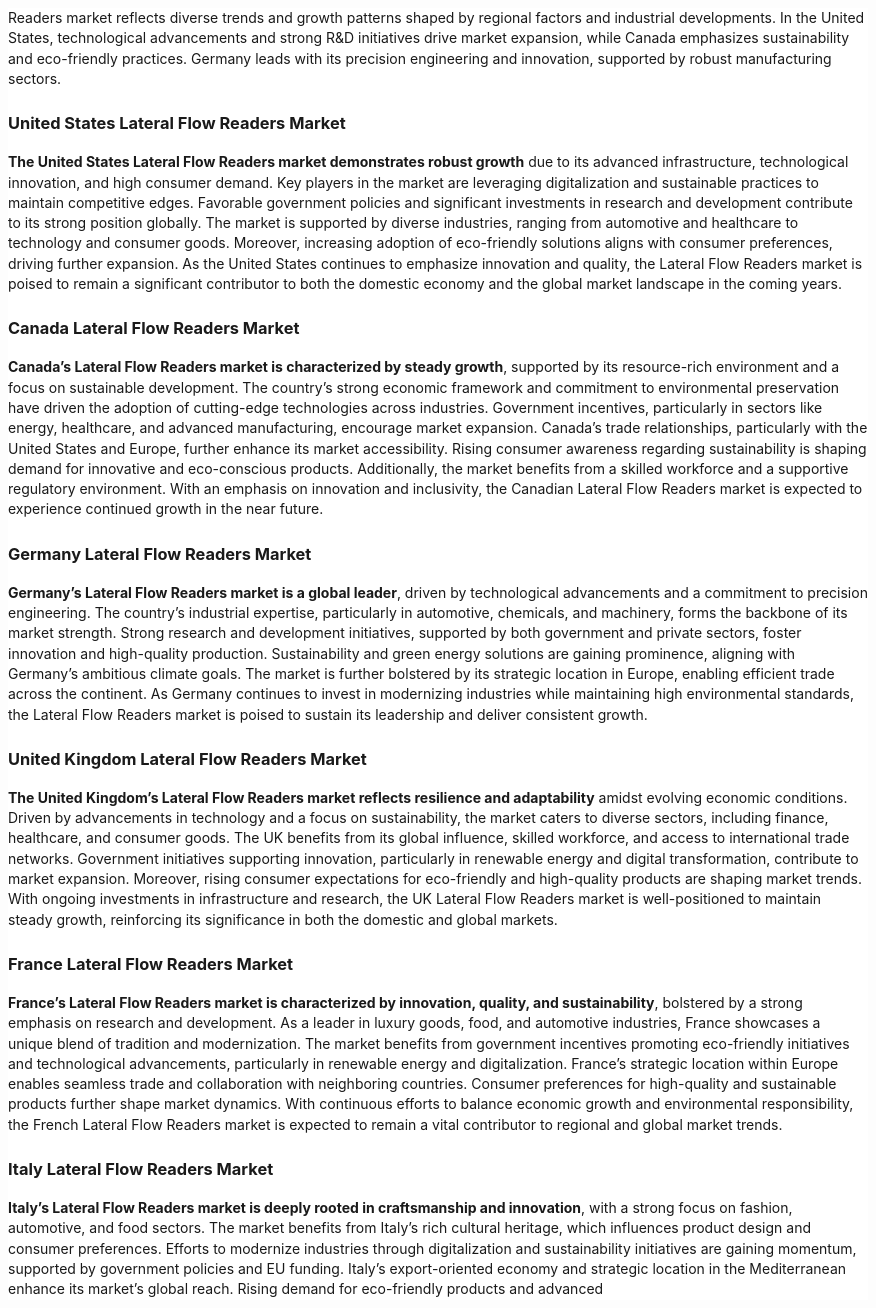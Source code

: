 Readers market reflects diverse trends and growth patterns shaped by regional factors and industrial developments. In the United States, technological advancements and strong R&amp;D initiatives drive market expansion, while Canada emphasizes sustainability and eco-friendly practices. Germany leads with its precision engineering and innovation, supported by robust manufacturing sectors.</span></em></p></blockquote><h3><strong>United States Lateral Flow Readers Market</strong></h3><p><strong>The United States Lateral Flow Readers market demonstrates robust growth</strong> due to its advanced infrastructure, technological innovation, and high consumer demand. Key players in the market are leveraging digitalization and sustainable practices to maintain competitive edges. Favorable government policies and significant investments in research and development contribute to its strong position globally. The market is supported by diverse industries, ranging from automotive and healthcare to technology and consumer goods. Moreover, increasing adoption of eco-friendly solutions aligns with consumer preferences, driving further expansion. As the United States continues to emphasize innovation and quality, the Lateral Flow Readers market is poised to remain a significant contributor to both the domestic economy and the global market landscape in the coming years.</p><h3><strong>Canada Lateral Flow Readers Market</strong></h3><p><strong>Canada&rsquo;s Lateral Flow Readers market is characterized by steady growth</strong>, supported by its resource-rich environment and a focus on sustainable development. The country&rsquo;s strong economic framework and commitment to environmental preservation have driven the adoption of cutting-edge technologies across industries. Government incentives, particularly in sectors like energy, healthcare, and advanced manufacturing, encourage market expansion. Canada&rsquo;s trade relationships, particularly with the United States and Europe, further enhance its market accessibility. Rising consumer awareness regarding sustainability is shaping demand for innovative and eco-conscious products. Additionally, the market benefits from a skilled workforce and a supportive regulatory environment. With an emphasis on innovation and inclusivity, the Canadian Lateral Flow Readers market is expected to experience continued growth in the near future.</p><h3><strong>Germany Lateral Flow Readers Market</strong></h3><p><strong>Germany&rsquo;s Lateral Flow Readers market is a global leader</strong>, driven by technological advancements and a commitment to precision engineering. The country&rsquo;s industrial expertise, particularly in automotive, chemicals, and machinery, forms the backbone of its market strength. Strong research and development initiatives, supported by both government and private sectors, foster innovation and high-quality production. Sustainability and green energy solutions are gaining prominence, aligning with Germany&rsquo;s ambitious climate goals. The market is further bolstered by its strategic location in Europe, enabling efficient trade across the continent. As Germany continues to invest in modernizing industries while maintaining high environmental standards, the Lateral Flow Readers market is poised to sustain its leadership and deliver consistent growth.</p><h3><strong>United Kingdom Lateral Flow Readers Market</strong></h3><p><strong>The United Kingdom&rsquo;s Lateral Flow Readers market reflects resilience and adaptability</strong> amidst evolving economic conditions. Driven by advancements in technology and a focus on sustainability, the market caters to diverse sectors, including finance, healthcare, and consumer goods. The UK benefits from its global influence, skilled workforce, and access to international trade networks. Government initiatives supporting innovation, particularly in renewable energy and digital transformation, contribute to market expansion. Moreover, rising consumer expectations for eco-friendly and high-quality products are shaping market trends. With ongoing investments in infrastructure and research, the UK Lateral Flow Readers market is well-positioned to maintain steady growth, reinforcing its significance in both the domestic and global markets.</p><h3><strong>France Lateral Flow Readers Market</strong></h3><p><strong>France&rsquo;s Lateral Flow Readers market is characterized by innovation, quality, and sustainability</strong>, bolstered by a strong emphasis on research and development. As a leader in luxury goods, food, and automotive industries, France showcases a unique blend of tradition and modernization. The market benefits from government incentives promoting eco-friendly initiatives and technological advancements, particularly in renewable energy and digitalization. France&rsquo;s strategic location within Europe enables seamless trade and collaboration with neighboring countries. Consumer preferences for high-quality and sustainable products further shape market dynamics. With continuous efforts to balance economic growth and environmental responsibility, the French Lateral Flow Readers market is expected to remain a vital contributor to regional and global market trends.</p><h3><strong>Italy Lateral Flow Readers Market</strong></h3><p><strong>Italy&rsquo;s Lateral Flow Readers market is deeply rooted in craftsmanship and innovation</strong>, with a strong focus on fashion, automotive, and food sectors. The market benefits from Italy&rsquo;s rich cultural heritage, which influences product design and consumer preferences. Efforts to modernize industries through digitalization and sustainability initiatives are gaining momentum, supported by government policies and EU funding. Italy&rsquo;s export-oriented economy and strategic location in the Mediterranean enhance its market&rsquo;s global reach. Rising demand for eco-friendly products and advanced